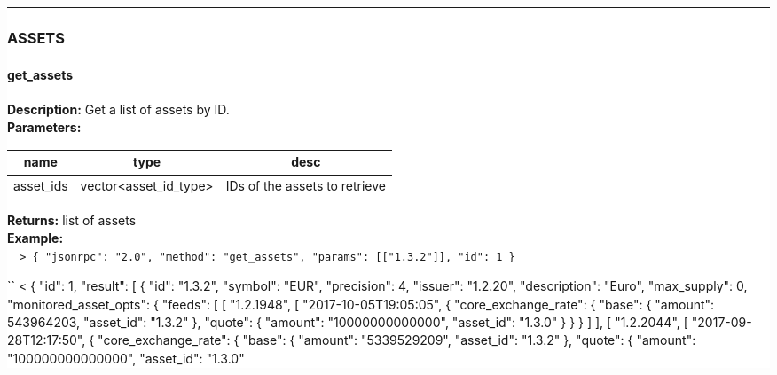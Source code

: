 ----

### ASSETS

#### get_assets
**Description:** Get a list of assets by ID.           
**Parameters:**

| name | type | desc |
| -------- | -------- | -------- |
| asset_ids	| vector&lt;asset_id_type> | IDs of the assets to retrieve |

**Returns:** list of assets       
**Example:**  
``  > {
	"jsonrpc": "2.0",
	"method": "get_assets",
	"params": [["1.3.2"]],
	"id": 1
}``

``  < {
    "id": 1,
    "result": [
        {
            "id": "1.3.2",
            "symbol": "EUR",
            "precision": 4,
            "issuer": "1.2.20",
            "description": "Euro",
            "max_supply": 0,
            "monitored_asset_opts": {
                "feeds": [
                    [
                        "1.2.1948",
                        [
                            "2017-10-05T19:05:05",
                            {
                                "core_exchange_rate": {
                                    "base": {
                                        "amount": 543964203,
                                        "asset_id": "1.3.2"
                                    },
                                    "quote": {
                                        "amount": "10000000000000",
                                        "asset_id": "1.3.0"
                                    }
                                }
                            }
                        ]
                    ],
                    [
                        "1.2.2044",
                        [
                            "2017-09-28T12:17:50",
                            {
                                "core_exchange_rate": {
                                    "base": {
                                        "amount": "5339529209",
                                        "asset_id": "1.3.2"
                                    },
                                    "quote": {
                                        "amount": "100000000000000",
                                        "asset_id": "1.3.0"